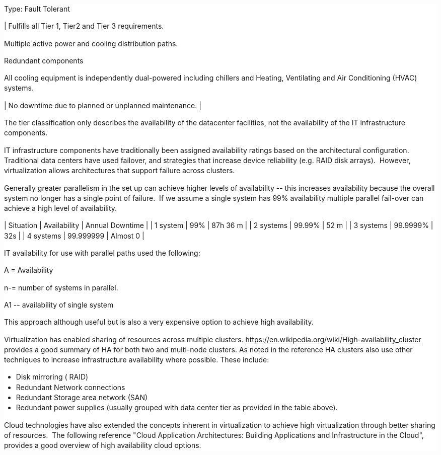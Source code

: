 Type: Fault Tolerant

 | Fulfills all Tier 1, Tier2 and Tier 3 requirements.

Multiple active power and cooling distribution paths.

Redundant components

All cooling equipment is independently dual-powered including chillers and Heating, Ventilating and Air Conditioning (HVAC) systems.

 | No downtime due to planned or unplanned maintenance. |

The tier classification only describes the availability of the datacenter facilities, not the availability of the IT infrastructure components.

IT infrastructure components have traditionally been assigned availability ratings based on the architectural configuration.  Traditional data centers have used failover, and strategies that increase device reliability (e.g. RAID disk arrays).  However, virtualization allows architectures that support failure across clusters.

Generally greater parallelism in the set up can achieve higher levels of availability -- this increases availability because the overall system no longer has a single point of failure.  If we assume a single system has 99% availability multiple parallel fail-over can achieve a high level of availability.

| Situation | Availability | Annual Downtime |
| 1 system | 99% | 87h 36 m |
| 2 systems | 99.99% | 52 m |
| 3 systems | 99.9999% | 32s |
| 4 systems | 99.999999 | Almost 0 |

IT availability for use with parallel paths used the following:

A = Availability

n-= number of systems in parallel.

A1 -- availability of single system

This approach although useful but is also a very expensive option to achieve high availability.

Virtualization has enabled sharing of resources across multiple clusters. <https://en.wikipedia.org/wiki/High-availability_cluster> provides a good summary of HA for both two and multi-node clusters. As noted in the reference HA clusters also use other techniques to increase infrastructure availability where possible. These include:

-   Disk mirroring ( RAID)
-   Redundant Network connections
-   Redundant Storage area network (SAN)
-   Redundant power supplies (usually grouped with data center tier as provided in the table above).

Cloud technologies have also extended the concepts inherent in virtualization to achieve high virtualization through better sharing of resources.  The following reference "Cloud Application Architectures: Building Applications and Infrastructure in the Cloud", provides a good overview of high availability cloud options.
